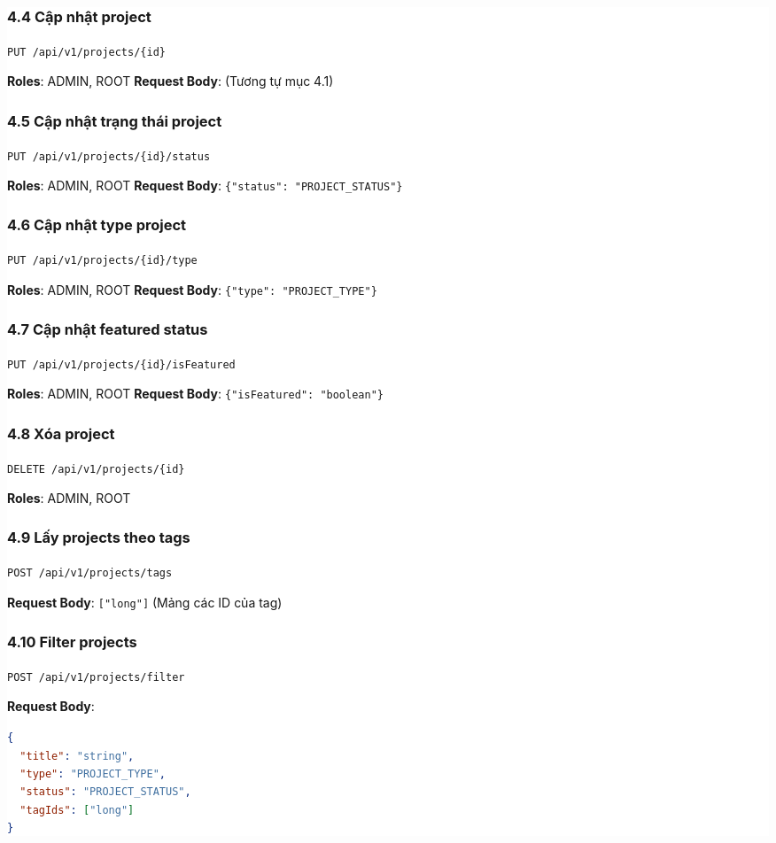 ### 4.4 Cập nhật project
```http
PUT /api/v1/projects/{id}
```
**Roles**: ADMIN, ROOT
**Request Body**: (Tương tự mục 4.1)

### 4.5 Cập nhật trạng thái project
```http
PUT /api/v1/projects/{id}/status
```
**Roles**: ADMIN, ROOT
**Request Body**: `{"status": "PROJECT_STATUS"}`

### 4.6 Cập nhật type project
```http
PUT /api/v1/projects/{id}/type
```
**Roles**: ADMIN, ROOT
**Request Body**: `{"type": "PROJECT_TYPE"}`

### 4.7 Cập nhật featured status
```http
PUT /api/v1/projects/{id}/isFeatured
```
**Roles**: ADMIN, ROOT
**Request Body**: `{"isFeatured": "boolean"}`

### 4.8 Xóa project
```http
DELETE /api/v1/projects/{id}
```
**Roles**: ADMIN, ROOT

### 4.9 Lấy projects theo tags
```http
POST /api/v1/projects/tags
```
**Request Body**: `["long"]` (Mảng các ID của tag)

### 4.10 Filter projects
```http
POST /api/v1/projects/filter
```
**Request Body**:
```json
{
  "title": "string",
  "type": "PROJECT_TYPE",
  "status": "PROJECT_STATUS",
  "tagIds": ["long"]
}
```
